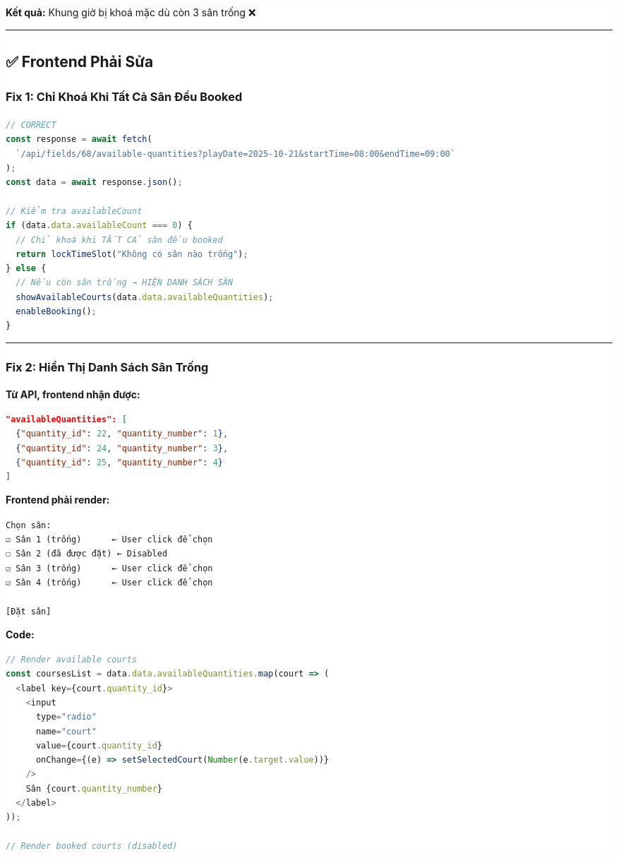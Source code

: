 **Kết quả:** Khung giờ bị khoá mặc dù còn 3 sân trống ❌

---

## ✅ Frontend Phải Sửa

### Fix 1: Chỉ Khoá Khi Tất Cả Sân Đều Booked

```javascript
// CORRECT
const response = await fetch(
  `/api/fields/68/available-quantities?playDate=2025-10-21&startTime=08:00&endTime=09:00`
);
const data = await response.json();

// Kiểm tra availableCount
if (data.data.availableCount === 0) {
  // Chỉ khoá khi TẤT CẢ sân đều booked
  return lockTimeSlot("Không có sân nào trống");
} else {
  // Nếu còn sân trống → HIỆN DANH SÁCH SÂN
  showAvailableCourts(data.data.availableQuantities);
  enableBooking();
}
```

---

### Fix 2: Hiển Thị Danh Sách Sân Trống

**Từ API, frontend nhận được:**
```json
"availableQuantities": [
  {"quantity_id": 22, "quantity_number": 1},
  {"quantity_id": 24, "quantity_number": 3},
  {"quantity_id": 25, "quantity_number": 4}
]
```

**Frontend phải render:**
```html
Chọn sân:
☑ Sân 1 (trống)      ← User click để chọn
☐ Sân 2 (đã được đặt) ← Disabled
☑ Sân 3 (trống)      ← User click để chọn
☑ Sân 4 (trống)      ← User click để chọn

[Đặt sân]
```

**Code:**
```javascript
// Render available courts
const coursesList = data.data.availableQuantities.map(court => (
  <label key={court.quantity_id}>
    <input
      type="radio"
      name="court"
      value={court.quantity_id}
      onChange={(e) => setSelectedCourt(Number(e.target.value))}
    />
    Sân {court.quantity_number}
  </label>
));

// Render booked courts (disabled)
```